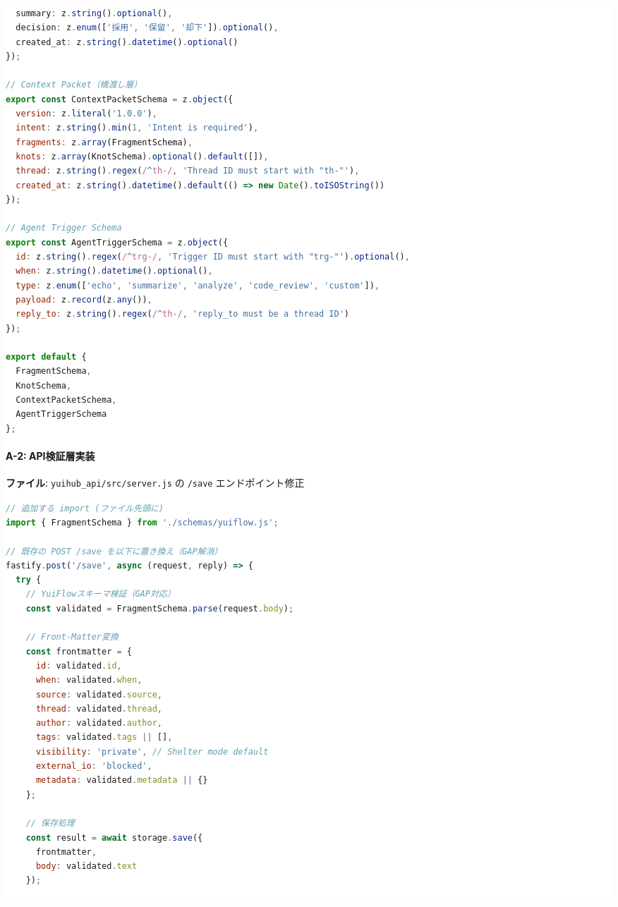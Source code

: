 ```javascript
  summary: z.string().optional(),
  decision: z.enum(['採用', '保留', '却下']).optional(),
  created_at: z.string().datetime().optional()
});

// Context Packet（橋渡し層）
export const ContextPacketSchema = z.object({
  version: z.literal('1.0.0'),
  intent: z.string().min(1, 'Intent is required'),
  fragments: z.array(FragmentSchema),
  knots: z.array(KnotSchema).optional().default([]),
  thread: z.string().regex(/^th-/, 'Thread ID must start with "th-"'),
  created_at: z.string().datetime().default(() => new Date().toISOString())
});

// Agent Trigger Schema
export const AgentTriggerSchema = z.object({
  id: z.string().regex(/^trg-/, 'Trigger ID must start with "trg-"').optional(),
  when: z.string().datetime().optional(),
  type: z.enum(['echo', 'summarize', 'analyze', 'code_review', 'custom']),
  payload: z.record(z.any()),
  reply_to: z.string().regex(/^th-/, 'reply_to must be a thread ID')
});

export default {
  FragmentSchema,
  KnotSchema,
  ContextPacketSchema,
  AgentTriggerSchema
};
```

#### A-2: API検証層実装
**ファイル**: `yuihub_api/src/server.js` の `/save` エンドポイント修正

```javascript
// 追加する import (ファイル先頭に)
import { FragmentSchema } from './schemas/yuiflow.js';

// 既存の POST /save を以下に置き換え（GAP解消）
fastify.post('/save', async (request, reply) => {
  try {
    // YuiFlowスキーマ検証（GAP対応）
    const validated = FragmentSchema.parse(request.body);
    
    // Front-Matter変換
    const frontmatter = {
      id: validated.id,
      when: validated.when,
      source: validated.source,
      thread: validated.thread,
      author: validated.author,
      tags: validated.tags || [],
      visibility: 'private', // Shelter mode default
      external_io: 'blocked',
      metadata: validated.metadata || {}
    };
    
    // 保存処理
    const result = await storage.save({
      frontmatter,
      body: validated.text
    });
    
```